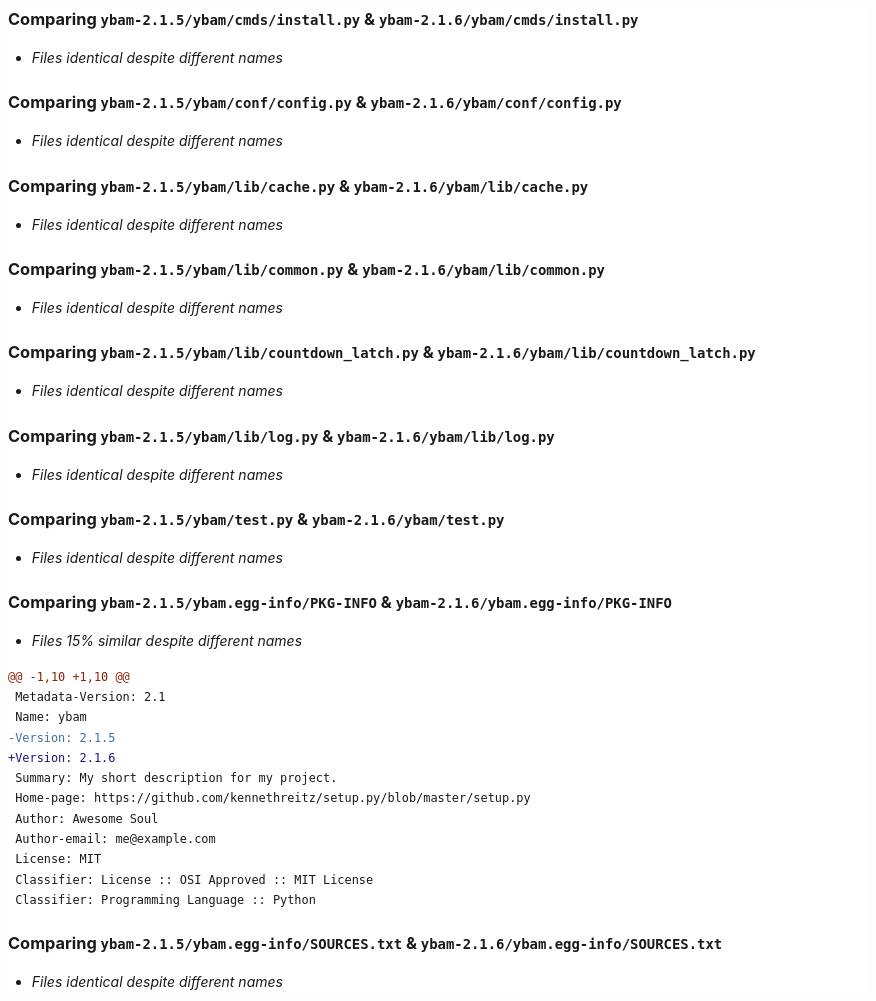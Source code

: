 ### Comparing `ybam-2.1.5/ybam/cmds/install.py` & `ybam-2.1.6/ybam/cmds/install.py`

 * *Files identical despite different names*

### Comparing `ybam-2.1.5/ybam/conf/config.py` & `ybam-2.1.6/ybam/conf/config.py`

 * *Files identical despite different names*

### Comparing `ybam-2.1.5/ybam/lib/cache.py` & `ybam-2.1.6/ybam/lib/cache.py`

 * *Files identical despite different names*

### Comparing `ybam-2.1.5/ybam/lib/common.py` & `ybam-2.1.6/ybam/lib/common.py`

 * *Files identical despite different names*

### Comparing `ybam-2.1.5/ybam/lib/countdown_latch.py` & `ybam-2.1.6/ybam/lib/countdown_latch.py`

 * *Files identical despite different names*

### Comparing `ybam-2.1.5/ybam/lib/log.py` & `ybam-2.1.6/ybam/lib/log.py`

 * *Files identical despite different names*

### Comparing `ybam-2.1.5/ybam/test.py` & `ybam-2.1.6/ybam/test.py`

 * *Files identical despite different names*

### Comparing `ybam-2.1.5/ybam.egg-info/PKG-INFO` & `ybam-2.1.6/ybam.egg-info/PKG-INFO`

 * *Files 15% similar despite different names*

```diff
@@ -1,10 +1,10 @@
 Metadata-Version: 2.1
 Name: ybam
-Version: 2.1.5
+Version: 2.1.6
 Summary: My short description for my project.
 Home-page: https://github.com/kennethreitz/setup.py/blob/master/setup.py
 Author: Awesome Soul
 Author-email: me@example.com
 License: MIT
 Classifier: License :: OSI Approved :: MIT License
 Classifier: Programming Language :: Python
```

### Comparing `ybam-2.1.5/ybam.egg-info/SOURCES.txt` & `ybam-2.1.6/ybam.egg-info/SOURCES.txt`

 * *Files identical despite different names*


